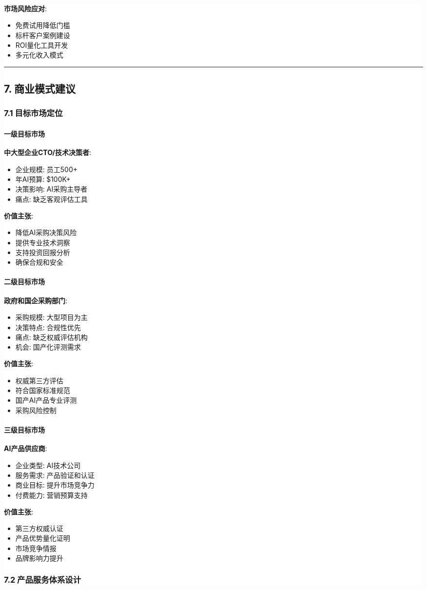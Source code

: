 **市场风险应对**:
- 免费试用降低门槛
- 标杆客户案例建设
- ROI量化工具开发
- 多元化收入模式

---

## 7. 商业模式建议

### 7.1 目标市场定位

#### 一级目标市场
**中大型企业CTO/技术决策者**:
- 企业规模: 员工500+
- 年AI预算: $100K+
- 决策影响: AI采购主导者
- 痛点: 缺乏客观评估工具

**价值主张**:
- 降低AI采购决策风险
- 提供专业技术洞察
- 支持投资回报分析
- 确保合规和安全

#### 二级目标市场
**政府和国企采购部门**:
- 采购规模: 大型项目为主
- 决策特点: 合规性优先
- 痛点: 缺乏权威评估机构
- 机会: 国产化评测需求

**价值主张**:
- 权威第三方评估
- 符合国家标准规范
- 国产AI产品专业评测
- 采购风险控制

#### 三级目标市场
**AI产品供应商**:
- 企业类型: AI技术公司
- 服务需求: 产品验证和认证
- 商业目标: 提升市场竞争力
- 付费能力: 营销预算支持

**价值主张**:
- 第三方权威认证
- 产品优势量化证明
- 市场竞争情报
- 品牌影响力提升

### 7.2 产品服务体系设计
